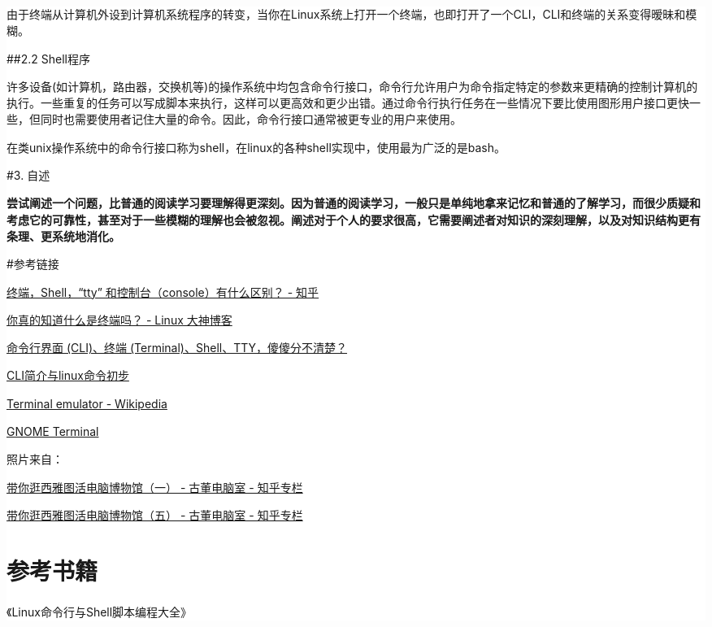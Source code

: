 由于终端从计算机外设到计算机系统程序的转变，当你在Linux系统上打开一个终端，也即打开了一个CLI，CLI和终端的关系变得暧昧和模糊。



##2.2 Shell程序

许多设备(如计算机，路由器，交换机等)的操作系统中均包含命令行接口，命令行允许用户为命令指定特定的参数来更精确的控制计算机的执行。一些重复的任务可以写成脚本来执行，这样可以更高效和更少出错。通过命令行执行任务在一些情况下要比使用图形用户接口更快一些，但同时也需要使用者记住大量的命令。因此，命令行接口通常被更专业的用户来使用。

在类unix操作系统中的命令行接口称为shell，在linux的各种shell实现中，使用最为广泛的是bash。

#3. 自述

**尝试阐述一个问题，比普通的阅读学习要理解得更深刻。因为普通的阅读学习，一般只是单纯地拿来记忆和普通的了解学习，而很少质疑和考虑它的可靠性，甚至对于一些模糊的理解也会被忽视。阐述对于个人的要求很高，它需要阐述者对知识的深刻理解，以及对知识结构更有条理、更系统地消化。**



#参考链接

[终端，Shell，“tty” 和控制台（console）有什么区别？ - 知乎](https://www.zhihu.com/question/21711307/answer/118788917)

[你真的知道什么是终端吗？ - Linux 大神博客](https://www.linuxdashen.com/%E4%BD%A0%E7%9C%9F%E7%9A%84%E7%9F%A5%E9%81%93%E4%BB%80%E4%B9%88%E6%98%AF%E7%BB%88%E7%AB%AF%E5%90%97%EF%BC%9F)

[命令行界面 (CLI)、终端 (Terminal)、Shell、TTY，傻傻分不清楚？](https://segmentfault.com/a/1190000016129862)

[CLI简介与linux命令初步](https://segmentfault.com/a/1190000007216009)

[Terminal emulator - Wikipedia](https://en.wikipedia.org/wiki/Terminal_emulator)

[GNOME Terminal](https://en.wikipedia.org/wiki/GNOME_Terminal)



照片来自：

[带你逛西雅图活电脑博物馆（一） - 古董电脑室 - 知乎专栏](https://zhuanlan.zhihu.com/p/21767308)

[带你逛西雅图活电脑博物馆（五） - 古董电脑室 - 知乎专栏](https://zhuanlan.zhihu.com/p/21895357)

# 参考书籍

《Linux命令行与Shell脚本编程大全》























